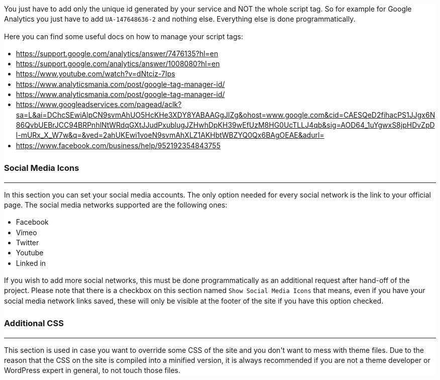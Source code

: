 You just have to add only the unique id generated by your service and NOT the whole script tag. So for example for Google Analytics you just have to add `UA-147648636-2` and nothing else.
Everything else is done programmatically.

<iframe src="https://share.getcloudapp.com/QwuGp04v?embed=true" width="300" height="580" style="border:none" frameborder="0" allowtransparency="true" allowfullscreen="true">              </iframe>


Here you can find some useful docs on how to manage your script tags:

* https://support.google.com/analytics/answer/7476135?hl=en
* https://support.google.com/analytics/answer/1008080?hl=en
* https://www.youtube.com/watch?v=dNtciz-7Ips
* https://www.analyticsmania.com/post/google-tag-manager-id/
* https://www.analyticsmania.com/post/google-tag-manager-id/
* https://www.googleadservices.com/pagead/aclk?sa=L&ai=DChcSEwiAlpCN9svmAhUO5HcKHe3XDY8YABAAGgJlZg&ohost=www.google.com&cid=CAESQeD2fihacPS1JJgx6N86QvbUEBrJCC94BRPnhlNtWRdqGXtJJudPxublugJZHwhDpKH39wEfUzM8HG0UcTLLJ4qb&sig=AOD64_1uYgwxS8jpHDvZpDl-mURx_X_W7w&q=&ved=2ahUKEwi1voeN9svmAhXLZ1AKHbtWBZYQ0Qx6BAgOEAE&adurl=
* https://www.facebook.com/business/help/952192354843755



### Social Media Icons
----------------------


In this section you can set your social media accounts. The only option needed for every social network is the link to your official page.
The social media networks supported are the following ones:

* Facebook
* Vimeo
* Twitter
* Youtube
* Linked in

If you wish to add more social networks, this must be done programmatically as an additional request after hand-off of the project.
Please note that there is a checkbox on this section named `Show Social Media Icons` that means, even if you have your social media network links saved, these will only be visible at the footer of the site if you have this option checked.

 
<iframe src="https://share.getcloudapp.com/X6uDwNvm?embed=true" width="300" height="600" style="border:none" frameborder="0" allowtransparency="true" allowfullscreen="true">              </iframe>


### Additional CSS
--------------------


This section is used in case you want to override some CSS of the site and you don't want to mess with theme files.
Due to the reason that the CSS on the site is compiled into a minified version, it is always recommended if you are not a theme developer or WordPress expert in general, to not touch those files.
